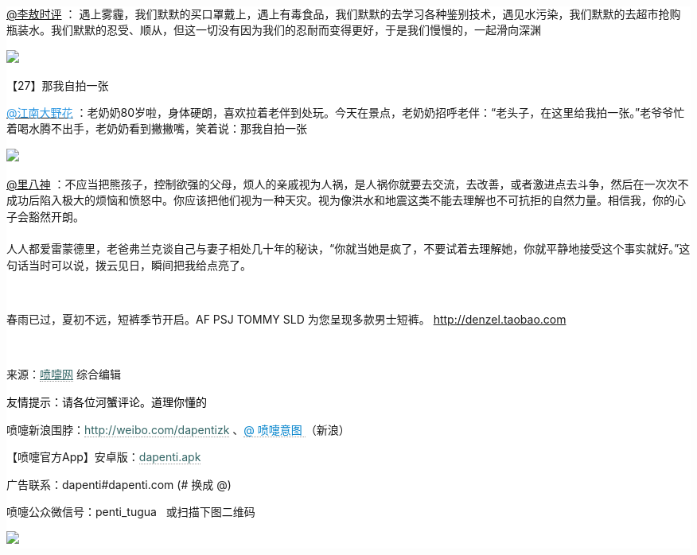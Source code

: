 <a class="WB_name S_func3" title="李敖时评" href="http://weibo.com/u/3843617882" node-type="feed_list_originNick" usercard="id=3843617882" nick-name="李敖时评">@李敖时评</a><a title="微博会员" href="http://vip.weibo.com/personal?from=main" target="_blank" action-type="ignore_list"><i class="W_ico16 ico_member2"></i></a>&#160;：&#160;遇上雾霾，我们默默的买口罩戴上，遇上有毒食品，我们默默的去学习各种鉴别技术，遇见水污染，我们默默的去超市抢购瓶装水。我们默默的忍受、顺从，但这一切没有因为我们的忍耐而变得更好，于是我们慢慢的，一起滑向深渊</div>
<p><img style="BORDER-BOTTOM-COLOR: #000000; BORDER-TOP-COLOR: #000000; BORDER-RIGHT-COLOR: #000000; BORDER-LEFT-COLOR: #000000" border="0" src="http://ptimg.org:88/dapenti/DGagZEPN/uOB33.jpg"></p>
<p>【27】那我自拍一张</p>
<div class="WB_info">
<a class="WB_name S_func3" title="江南大野花" href="http://weibo.com/xiaoyehua515" node-type="feed_list_originNick" usercard="id=1771295435" nick-name="江南大野花"><font color="#2b96e1">@江南大野花</font></a> ：老奶奶80岁啦，身体硬朗，喜欢拉着老伴到处玩。今天在景点，老奶奶招呼老伴：“老头子，在这里给我拍一张。”老爷爷忙着喝水腾不出手，老奶奶看到撇撇嘴，笑着说：那我自拍一张</div>
<p><img style="BORDER-BOTTOM-COLOR: #000000; BORDER-TOP-COLOR: #000000; BORDER-RIGHT-COLOR: #000000; BORDER-LEFT-COLOR: #000000" border="0" src="http://ptimg.org:88/dapenti/DG9iRfK2/qZ46t.jpg"></p>
<div class="WB_info">
<a class="WB_name S_func3" title="里八神" href="http://weibo.com/anotheriori" node-type="feed_list_originNick" usercard="id=1678335165" nick-name="里八神">@里八神</a> ：不应当把熊孩子，控制欲强的父母，烦人的亲戚视为人祸，是人祸你就要去交流，去改善，或者激进点去斗争，然后在一次次不成功后陷入极大的烦恼和愤怒中。你应该把他们视为一种天灾。视为像洪水和地震这类不能去理解也不可抗拒的自然力量。相信我，你的心子会豁然开朗。</div>
<div class="WB_info">&#160;</div>
<div class="WB_info">人人都爱雷蒙德里，老爸弗兰克谈自己与妻子相处几十年的秘诀，“你就当她是疯了，不要试着去理解她，你就平静地接受这个事实就好。”这句话当时可以说，拨云见日，瞬间把我给点亮了。 </div>
<p>&#160;</p>
<p>春雨已过，夏初不远，短裤季节开启。AF PSJ TOMMY SLD 为您呈现多款男士短裤。 <a href="http://denzel.taobao.com/">http://denzel.taobao.com</a></p>
<p>&#160;</p>
<p>来源：<a style="BORDER-BOTTOM: rgb(153,153,153) 1px dotted; BACKGROUND-COLOR: transparent; COLOR: rgb(51,102,102)" href="http://www.dapenti.com/" target="_blank"><font color="#336666">喷嚏网</font></a> 综合编辑</p>
<p style="TEXT-TRANSFORM: none; BACKGROUND-COLOR: rgb(255,255,255); TEXT-INDENT: 0px; FONT: 14px/22px Verdana, tahoma, Arial, Helvetica, sans-serif; WHITE-SPACE: normal; LETTER-SPACING: normal; COLOR: rgb(0,0,0); WORD-SPACING: 0px; -webkit-text-stroke-: 0px">友情提示：请各位河蟹评论。道理你懂的</p>
<p></p>
<p>喷嚏新浪围脖：<a style="BORDER-BOTTOM: rgb(153,153,153) 1px dotted; BACKGROUND-COLOR: transparent; COLOR: rgb(51,102,102); TEXT-DECORATION: none" href="http://weibo.com/dapentizk"><font color="#336666">http://weibo.com/dapentizk</font></a> 、<a style="BORDER-BOTTOM: rgb(153,153,153) 1px dotted; BACKGROUND-COLOR: transparent; COLOR: rgb(51,102,102); TEXT-DECORATION: none" href="http://weibo.com/2379450280" target="_blank"><font color="#0082cb">@ 喷嚏意图<span class="Apple-converted-space"> </span></font></a>（新浪）</p>
<p>【喷嚏官方App】安卓版：<a style="BORDER-BOTTOM: rgb(153,153,153) 1px dotted; BACKGROUND-COLOR: transparent; TEXT-DECORATION: none" href="http://www.dapenti.com/blog/app/dapenti.apk"><font color="#336666">dapenti.apk</font></a></p>
<p>广告联系：dapenti#dapenti.com (# 换成 @)</p>
<p>喷嚏公众微信号：penti_tugua&#160;&#160; 或扫描下图二维码</p>
<p><img style="BORDER-BOTTOM-COLOR: #000000; BORDER-TOP-COLOR: #000000; BORDER-RIGHT-COLOR: #000000; BORDER-LEFT-COLOR: #000000" border="0" src="http://ptimg.org:88/dapenti/CLqt1BOg/EpRag.jpg"></p>
</div>